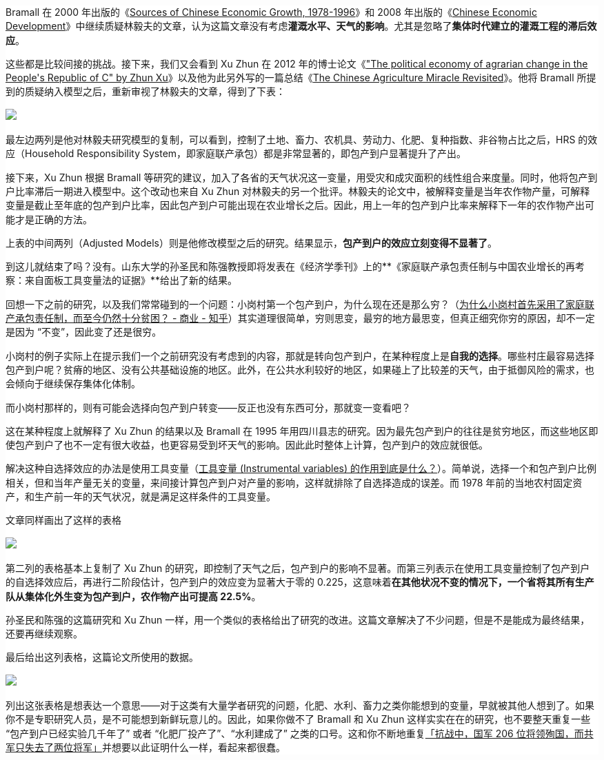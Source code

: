 Bramall 在 2000 年出版的《[Sources of Chinese Economic Growth, 1978-1996](https://link.zhihu.com/?target=http%3A//eprints.soas.ac.uk/10024/)》和 2008 年出版的《[Chinese Economic Development](https://link.zhihu.com/?target=http%3A//eprints.soas.ac.uk/10022/)》中继续质疑林毅夫的文章，认为这篇文章没有考虑**灌溉水平、天气的影响**。尤其是忽略了**集体时代建立的灌溉工程的滞后效应**。

这些都是比较间接的挑战。接下来，我们又会看到 Xu Zhun 在 2012 年的博士论文《["The political economy of agrarian change in the People's Republic of C" by Zhun Xu](https://link.zhihu.com/?target=http%3A//scholarworks.umass.edu/dissertations/AAI3546057/)》以及他为此另外写的一篇总结《[The Chinese Agriculture Miracle Revisited](https://link.zhihu.com/?target=http%3A//re.indiaenvironmentportal.org.in/files/file/Chinese%2520Agriculture.pdf)》。他将 Bramall 所提到的质疑纳入模型之后，重新审视了林毅夫的文章，得到了下表：  



![](https://images.weserv.nl/?url=https%3A//pic2.zhimg.com/v2-1cbd9ee738707b9731594d826a3dc7f7_r.jpg%3Fsource%3D1940ef5c)

最左边两列是他对林毅夫研究模型的复制，可以看到，控制了土地、畜力、农机具、劳动力、化肥、复种指数、非谷物占比之后，HRS 的效应（Household Responsibility System，即家庭联产承包）都是非常显著的，即包产到户显著提升了产出。

接下来，Xu Zhun 根据 Bramall 等研究的建议，加入了各省的天气状况这一变量，用受灾和成灾面积的线性组合来度量。同时，他将包产到户比率滞后一期进入模型中。这个改动也来自 Xu Zhun 对林毅夫的另一个批评。林毅夫的论文中，被解释变量是当年农作物产量，可解释变量是截止至年底的包产到户比率，因此包产到户可能出现在农业增长之后。因此，用上一年的包产到户比率来解释下一年的农作物产出可能才是正确的方法。

上表的中间两列（Adjusted Models）则是他修改模型之后的研究。结果显示，**包产到户的效应立刻变得不显著了**。

到这儿就结束了吗？没有。山东大学的孙圣民和陈强教授即将发表在《经济学季刊》上的**《家庭联产承包责任制与中国农业增长的再考察：来自面板工具变量法的证据》**给出了新的结果。

回想一下之前的研究，以及我们常常碰到的一个问题：小岗村第一个包产到户，为什么现在还是那么穷？（[为什么小岗村首先采用了家庭联产承包责任制，而至今仍然十分贫困？ - 商业 - 知乎](https://www.zhihu.com/question/20719881)）其实道理很简单，穷则思变，最穷的地方最思变，但真正细究你穷的原因，却不一定是因为 “不变”，因此变了还是很穷。

小岗村的例子实际上在提示我们一个之前研究没有考虑到的内容，那就是转向包产到户，在某种程度上是**自我的选择**。哪些村庄最容易选择包产到户呢？贫瘠的地区、没有公共基础设施的地区。此外，在公共水利较好的地区，如果碰上了比较差的天气，由于抵御风险的需求，也会倾向于继续保存集体化体制。

而小岗村那样的，则有可能会选择向包产到户转变——反正也没有东西可分，那就变一变看吧？

这在某种程度上就解释了 Xu Zhun 的结果以及 Bramall 在 1995 年用四川县志的研究。因为最先包产到户的往往是贫穷地区，而这些地区即使包产到户了也不一定有很大收益，也更容易受到坏天气的影响。因此此时整体上计算，包产到户的效应就很低。

解决这种自选择效应的办法是使用工具变量（[工具变量 (Instrumental variables) 的作用到底是什么？](https://www.zhihu.com/question/29067965/answer/43081890)）。简单说，选择一个和包产到户比例相关，但和当年产量无关的变量，来间接计算包产到户对产量的影响，这样就排除了自选择造成的误差。而 1978 年前的当地农村固定资产，和生产前一年的天气状况，就是满足这样条件的工具变量。

文章同样画出了这样的表格  



![](https://images.weserv.nl/?url=https%3A//pic1.zhimg.com/v2-c49740974f1676969524900af9e77277_r.jpg%3Fsource%3D1940ef5c)

第二列的表格基本上复制了 Xu Zhun 的研究，即控制了天气之后，包产到户的影响不显著。而第三列表示在使用工具变量控制了包产到户的自选择效应后，再进行二阶段估计，包产到户的效应变为显著大于零的 0.225，这意味着**在其他状况不变的情况下，一个省将其所有生产队从集体化外生变为包产到户，农作物产出可提高 22.5%**。

孙圣民和陈强的这篇研究和 Xu Zhun 一样，用一个类似的表格给出了研究的改进。这篇文章解决了不少问题，但是不是能成为最终结果，还要再继续观察。

最后给出这列表格，这篇论文所使用的数据。  



![](https://images.weserv.nl/?url=https%3A//pic4.zhimg.com/v2-8b964619e8f4cf44124d057f3ff75ba1_r.jpg%3Fsource%3D1940ef5c)

  
列出这张表格是想表达一个意思——对于这类有大量学者研究的问题，化肥、水利、畜力之类你能想到的变量，早就被其他人想到了。如果你不是专职研究人员，是不可能想到新鲜玩意儿的。因此，如果你做不了 Bramall 和 Xu Zhun 这样实实在在的研究，也不要整天重复一些 “包产到户已经实验几千年了” 或者 “化肥厂投产了”、“水利建成了” 之类的口号。这和你不断地重复[「抗战中，国军 206 位将领殉国，而共军只失去了两位将军」](https://www.zhihu.com/question/24422448)并想要以此证明什么一样，看起来都很蠢。
    